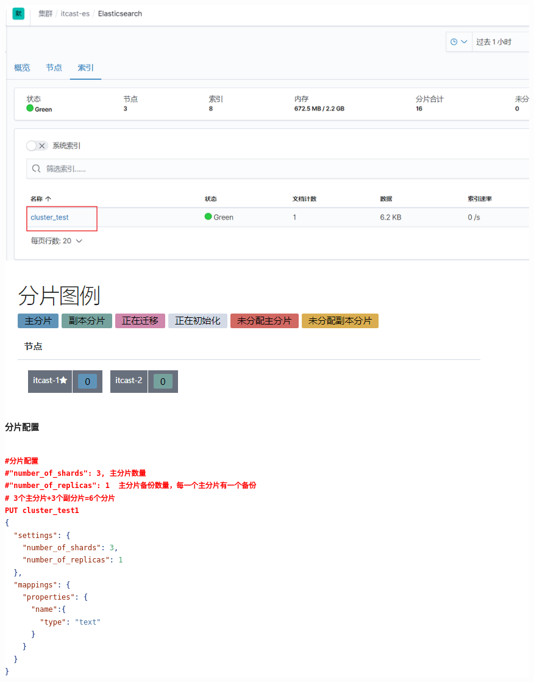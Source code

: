 ![1581043214369](.img/1581043214369.png)



![1581043148796](.img/1581043148796.png)

**分片配置**

```json

#分片配置
#"number_of_shards": 3, 主分片数量
#"number_of_replicas": 1  主分片备份数量，每一个主分片有一个备份
# 3个主分片+3个副分片=6个分片
PUT cluster_test1
{
  "settings": {
    "number_of_shards": 3,
    "number_of_replicas": 1
  }, 
  "mappings": {
    "properties": {
      "name":{
        "type": "text"
      }
    }
  }
}
```
